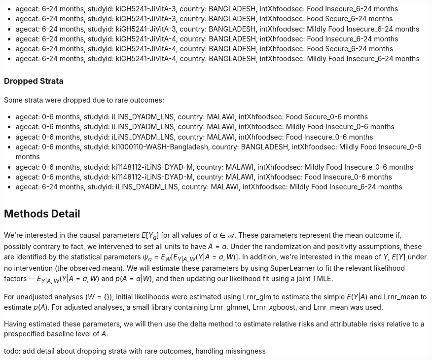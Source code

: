 * agecat: 6-24 months, studyid: kiGH5241-JiVitA-3, country: BANGLADESH, intXhfoodsec: Food Insecure_6-24 months
* agecat: 6-24 months, studyid: kiGH5241-JiVitA-3, country: BANGLADESH, intXhfoodsec: Food Secure_6-24 months
* agecat: 6-24 months, studyid: kiGH5241-JiVitA-3, country: BANGLADESH, intXhfoodsec: Mildly Food Insecure_6-24 months
* agecat: 6-24 months, studyid: kiGH5241-JiVitA-4, country: BANGLADESH, intXhfoodsec: Food Insecure_6-24 months
* agecat: 6-24 months, studyid: kiGH5241-JiVitA-4, country: BANGLADESH, intXhfoodsec: Food Secure_6-24 months
* agecat: 6-24 months, studyid: kiGH5241-JiVitA-4, country: BANGLADESH, intXhfoodsec: Mildly Food Insecure_6-24 months

### Dropped Strata

Some strata were dropped due to rare outcomes:

* agecat: 0-6 months, studyid: iLiNS_DYADM_LNS, country: MALAWI, intXhfoodsec: Food Secure_0-6 months
* agecat: 0-6 months, studyid: iLiNS_DYADM_LNS, country: MALAWI, intXhfoodsec: Mildly Food Insecure_0-6 months
* agecat: 0-6 months, studyid: iLiNS_DYADM_LNS, country: MALAWI, intXhfoodsec: Food Insecure_0-6 months
* agecat: 0-6 months, studyid: ki1000110-WASH-Bangladesh, country: BANGLADESH, intXhfoodsec: Mildly Food Insecure_0-6 months
* agecat: 0-6 months, studyid: ki1148112-iLiNS-DYAD-M, country: MALAWI, intXhfoodsec: Mildly Food Insecure_0-6 months
* agecat: 0-6 months, studyid: ki1148112-iLiNS-DYAD-M, country: MALAWI, intXhfoodsec: Food Insecure_0-6 months
* agecat: 6-24 months, studyid: iLiNS_DYADM_LNS, country: MALAWI, intXhfoodsec: Mildly Food Insecure_6-24 months

## Methods Detail

We're interested in the causal parameters $E[Y_a]$ for all values of $a \in \mathcal{A}$. These parameters represent the mean outcome if, possibly contrary to fact, we intervened to set all units to have $A=a$. Under the randomization and positivity assumptions, these are identified by the statistical parameters $\psi_a=E_W[E_{Y|A,W}(Y|A=a,W)]$.  In addition, we're interested in the mean of $Y$, $E[Y]$ under no intervention (the observed mean). We will estimate these parameters by using SuperLearner to fit the relevant likelihood factors -- $E_{Y|A,W}(Y|A=a,W)$ and $p(A=a|W)$, and then updating our likelihood fit using a joint TMLE.

For unadjusted analyses ($W=\{\}$), initial likelihoods were estimated using Lrnr_glm to estimate the simple $E(Y|A)$ and Lrnr_mean to estimate $p(A)$. For adjusted analyses, a small library containing Lrnr_glmnet, Lrnr_xgboost, and Lrnr_mean was used.

Having estimated these parameters, we will then use the delta method to estimate relative risks and attributable risks relative to a prespecified baseline level of $A$.

todo: add detail about dropping strata with rare outcomes, handling missingness




